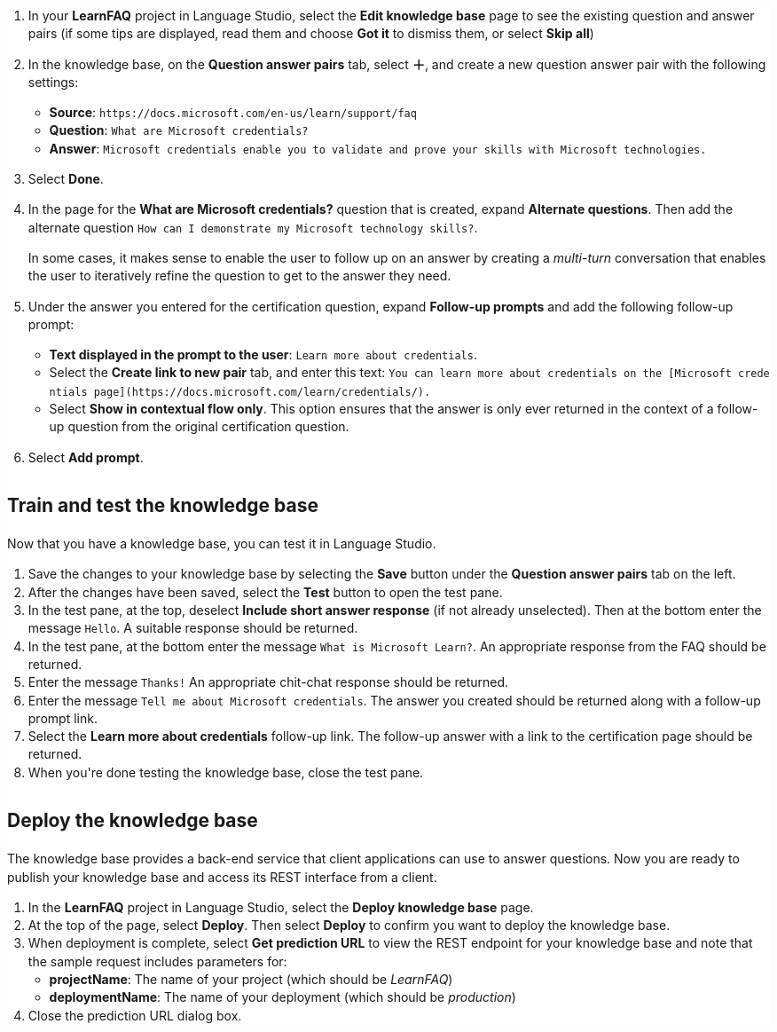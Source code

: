 1. In your **LearnFAQ** project in Language Studio, select the **Edit knowledge base** page to see the existing question and answer pairs (if some tips are displayed, read them and choose **Got it** to dismiss them, or select **Skip all**)
1. In the knowledge base, on the **Question answer pairs** tab, select **&#65291;**, and create a new question answer pair with the following settings:
    - **Source**: `https://docs.microsoft.com/en-us/learn/support/faq`
    - **Question**: `What are Microsoft credentials?`
    - **Answer**: `Microsoft credentials enable you to validate and prove your skills with Microsoft technologies.`
1. Select **Done**.
1. In the page for the **What are Microsoft credentials?** question that is created, expand **Alternate questions**. Then add the alternate question `How can I demonstrate my Microsoft technology skills?`.

    In some cases, it makes sense to enable the user to follow up on an answer by creating a *multi-turn* conversation that enables the user to iteratively refine the question to get to the answer they need.

1. Under the answer you entered for the certification question, expand **Follow-up prompts** and add  the following follow-up prompt:
    - **Text displayed in the prompt to the user**: `Learn more about credentials`.
    - Select the **Create link to new pair** tab, and enter this text: `You can learn more about credentials on the [Microsoft credentials page](https://docs.microsoft.com/learn/credentials/).`
    - Select **Show in contextual flow only**. This option ensures that the answer is only ever returned in the context of a follow-up question from the original certification question.
1. Select **Add prompt**.

## Train and test the knowledge base

Now that you have a knowledge base, you can test it in Language Studio.

1. Save the changes to your knowledge base by selecting the **Save** button under the **Question answer pairs** tab on the left.
1. After the changes have been saved, select the **Test** button to open the test pane.
1. In the test pane, at the top, deselect **Include short answer response** (if not already unselected). Then at the bottom enter the message `Hello`. A suitable response should be returned.
1. In the test pane, at the bottom enter the message `What is Microsoft Learn?`. An appropriate response from the FAQ should be returned.
1. Enter the message `Thanks!` An appropriate chit-chat response should be returned.
1. Enter the message `Tell me about Microsoft credentials`. The answer you created should be returned along with a follow-up prompt link.
1. Select the **Learn more about credentials** follow-up link. The follow-up answer with a link to the certification page should be returned.
1. When you're done testing the knowledge base, close the test pane.

## Deploy the knowledge base

The knowledge base provides a back-end service that client applications can use to answer questions. Now you are ready to publish your knowledge base and access its REST interface from a client.

1. In the **LearnFAQ** project in Language Studio, select the **Deploy knowledge base** page.
1. At the top of the page, select **Deploy**. Then select **Deploy** to confirm you want to deploy the knowledge base.
1. When deployment is complete, select **Get prediction URL** to view the REST endpoint for your knowledge base and note that the sample request includes parameters for:
    - **projectName**: The name of your project (which should be *LearnFAQ*)
    - **deploymentName**: The name of your deployment (which should be *production*)
1. Close the prediction URL dialog box.
